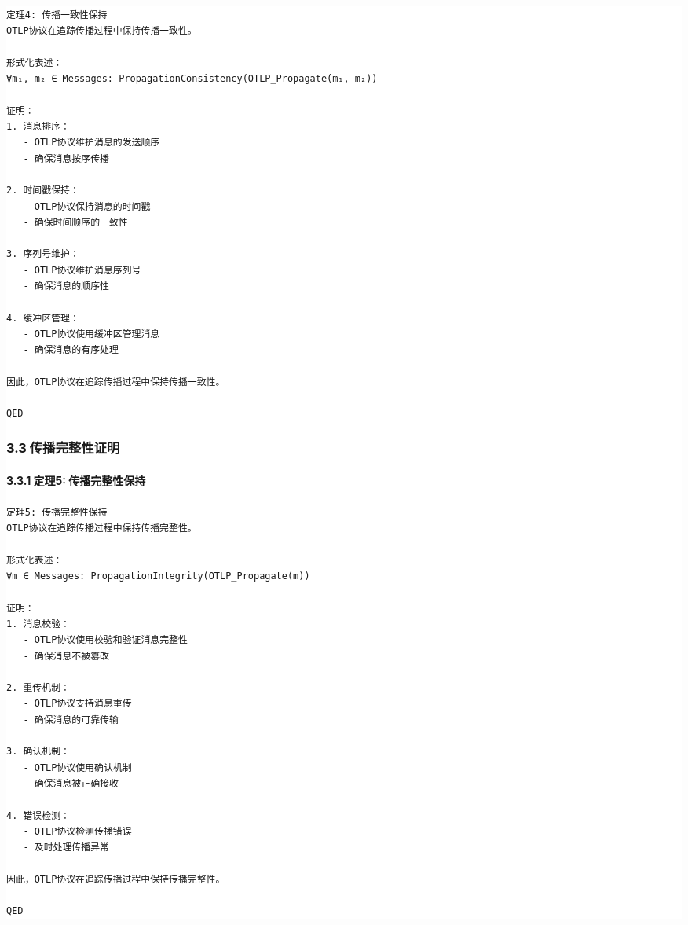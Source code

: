 ```text
定理4: 传播一致性保持
OTLP协议在追踪传播过程中保持传播一致性。

形式化表述：
∀m₁, m₂ ∈ Messages: PropagationConsistency(OTLP_Propagate(m₁, m₂))

证明：
1. 消息排序：
   - OTLP协议维护消息的发送顺序
   - 确保消息按序传播
   
2. 时间戳保持：
   - OTLP协议保持消息的时间戳
   - 确保时间顺序的一致性
   
3. 序列号维护：
   - OTLP协议维护消息序列号
   - 确保消息的顺序性
   
4. 缓冲区管理：
   - OTLP协议使用缓冲区管理消息
   - 确保消息的有序处理

因此，OTLP协议在追踪传播过程中保持传播一致性。

QED
```

### 3.3 传播完整性证明

#### 3.3.1 定理5: 传播完整性保持

```text
定理5: 传播完整性保持
OTLP协议在追踪传播过程中保持传播完整性。

形式化表述：
∀m ∈ Messages: PropagationIntegrity(OTLP_Propagate(m))

证明：
1. 消息校验：
   - OTLP协议使用校验和验证消息完整性
   - 确保消息不被篡改
   
2. 重传机制：
   - OTLP协议支持消息重传
   - 确保消息的可靠传输
   
3. 确认机制：
   - OTLP协议使用确认机制
   - 确保消息被正确接收
   
4. 错误检测：
   - OTLP协议检测传播错误
   - 及时处理传播异常

因此，OTLP协议在追踪传播过程中保持传播完整性。

QED
```
